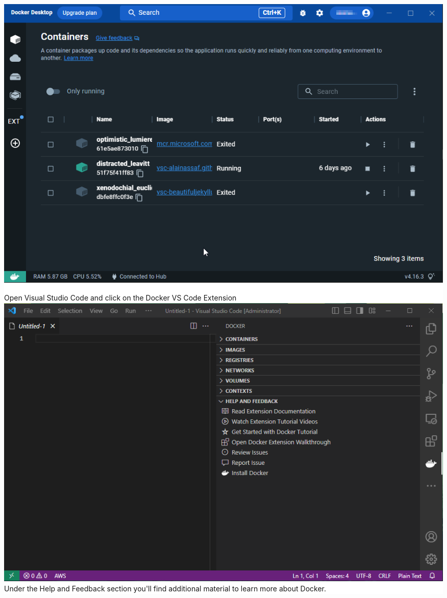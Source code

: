 ![Docker Desktop for Windows](/assets/img/Cloud-Journey-1-Docker-and-Python/dockerdesktop.png "Docker Desktop for Windows")

Open Visual Studio Code and click on the Docker VS Code Extension
![VS Studio Code](/assets/img/Cloud-Journey-1-Docker-and-Python/vscode.png "VS Studio Code")
Under the Help and Feedback section you'll find additional material to learn more about Docker.
